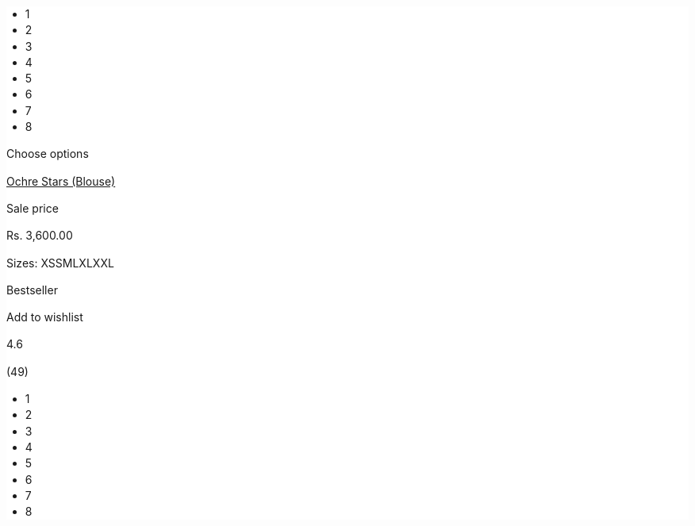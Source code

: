 [](/products/ochre-stars)

[](/products/ochre-stars)

[](/products/ochre-stars)

[](/products/ochre-stars)

[](/products/ochre-stars)

[](/products/ochre-stars)

- 1
- 2
- 3
- 4
- 5
- 6
- 7
- 8

Choose options

[Ochre Stars (Blouse)](/products/ochre-stars)

Sale price

Rs. 3,600.00

Sizes: XSSMLXLXXL

Bestseller

Add to wishlist

4.6

(49)

[](/products/basic-chandni)

[](/products/basic-chandni)

[](/products/basic-chandni)

[](/products/basic-chandni)

[](/products/basic-chandni)

[](/products/basic-chandni)

[](/products/basic-chandni)

[](/products/basic-chandni)

[](/products/basic-chandni)

- 1
- 2
- 3
- 4
- 5
- 6
- 7
- 8
